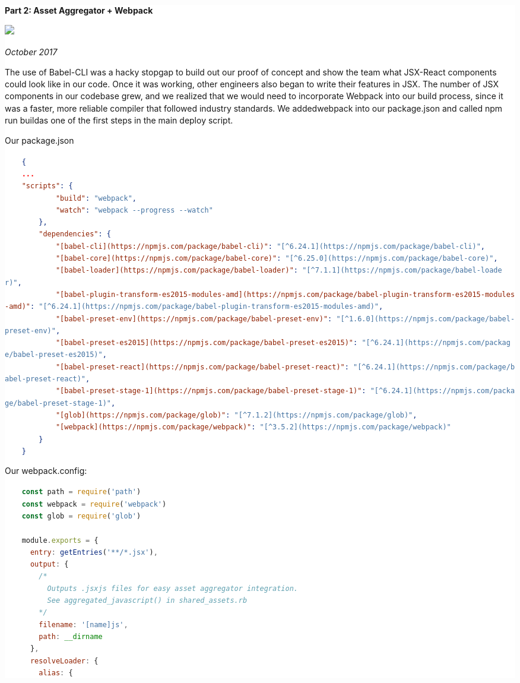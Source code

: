 **Part 2: Asset Aggregator + Webpack**

![](https://cdn-images-1.medium.com/max/2000/1*qhI4E_g3TDOK0uu1VAJlCQ.png)

*October 2017*

The use of Babel-CLI was a hacky stopgap to build out our proof of concept and show the team what JSX-React components could look like in our code. Once it was working, other engineers also began to write their features in JSX. The number of JSX components in our codebase grew, and we realized that we would need to incorporate Webpack into our build process, since it was a faster, more reliable compiler that followed industry standards. We addedwebpack into our package.json and called npm run buildas one of the first steps in the main deploy script.

Our package.json


```json
    {
    ...
    "scripts": {
            "build": "webpack",
            "watch": "webpack --progress --watch"
        },
        "dependencies": {
            "[babel-cli](https://npmjs.com/package/babel-cli)": "[^6.24.1](https://npmjs.com/package/babel-cli)",
            "[babel-core](https://npmjs.com/package/babel-core)": "[^6.25.0](https://npmjs.com/package/babel-core)",
            "[babel-loader](https://npmjs.com/package/babel-loader)": "[^7.1.1](https://npmjs.com/package/babel-loader)",
            "[babel-plugin-transform-es2015-modules-amd](https://npmjs.com/package/babel-plugin-transform-es2015-modules-amd)": "[^6.24.1](https://npmjs.com/package/babel-plugin-transform-es2015-modules-amd)",
            "[babel-preset-env](https://npmjs.com/package/babel-preset-env)": "[^1.6.0](https://npmjs.com/package/babel-preset-env)",
            "[babel-preset-es2015](https://npmjs.com/package/babel-preset-es2015)": "[^6.24.1](https://npmjs.com/package/babel-preset-es2015)",
            "[babel-preset-react](https://npmjs.com/package/babel-preset-react)": "[^6.24.1](https://npmjs.com/package/babel-preset-react)",
            "[babel-preset-stage-1](https://npmjs.com/package/babel-preset-stage-1)": "[^6.24.1](https://npmjs.com/package/babel-preset-stage-1)",
            "[glob](https://npmjs.com/package/glob)": "[^7.1.2](https://npmjs.com/package/glob)",
            "[webpack](https://npmjs.com/package/webpack)": "[^3.5.2](https://npmjs.com/package/webpack)"
        }
    }
```

Our webpack.config:

```javascript
    const path = require('path')
    const webpack = require('webpack')
    const glob = require('glob')

    module.exports = {
      entry: getEntries('**/*.jsx'),
      output: {
        /*
          Outputs .jsxjs files for easy asset aggregator integration.
          See aggregated_javascript() in shared_assets.rb
        */
        filename: '[name]js',
        path: __dirname
      },
      resolveLoader: {
        alias: {
```